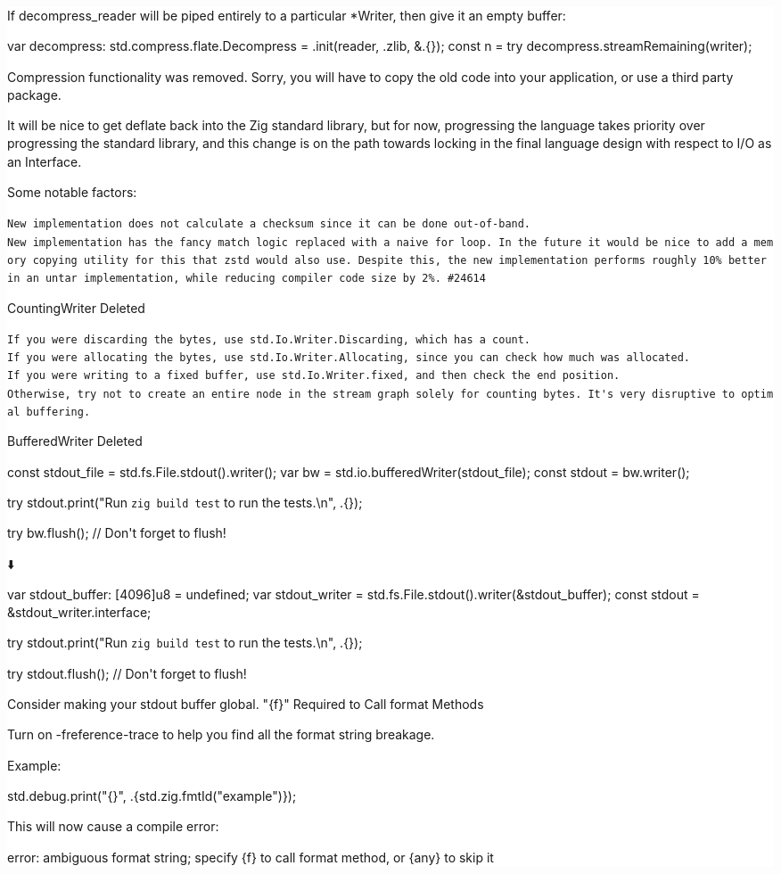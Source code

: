 If decompress_reader will be piped entirely to a particular *Writer, then give it an empty buffer:

var decompress: std.compress.flate.Decompress = .init(reader, .zlib, &.{});
const n = try decompress.streamRemaining(writer);

Compression functionality was removed. Sorry, you will have to copy the old code into your application, or use a third party package.

It will be nice to get deflate back into the Zig standard library, but for now, progressing the language takes priority over progressing the standard library, and this change is on the path towards locking in the final language design with respect to I/O as an Interface.

Some notable factors:

    New implementation does not calculate a checksum since it can be done out-of-band.
    New implementation has the fancy match logic replaced with a naive for loop. In the future it would be nice to add a memory copying utility for this that zstd would also use. Despite this, the new implementation performs roughly 10% better in an untar implementation, while reducing compiler code size by 2%. #24614

CountingWriter Deleted

    If you were discarding the bytes, use std.Io.Writer.Discarding, which has a count.
    If you were allocating the bytes, use std.Io.Writer.Allocating, since you can check how much was allocated.
    If you were writing to a fixed buffer, use std.Io.Writer.fixed, and then check the end position.
    Otherwise, try not to create an entire node in the stream graph solely for counting bytes. It's very disruptive to optimal buffering.

BufferedWriter Deleted

const stdout_file = std.fs.File.stdout().writer();
var bw = std.io.bufferedWriter(stdout_file);
const stdout = bw.writer();

try stdout.print("Run `zig build test` to run the tests.\n", .{});

try bw.flush(); // Don't forget to flush!

⬇️

var stdout_buffer: [4096]u8 = undefined;
var stdout_writer = std.fs.File.stdout().writer(&stdout_buffer);
const stdout = &stdout_writer.interface;

try stdout.print("Run `zig build test` to run the tests.\n", .{});

try stdout.flush(); // Don't forget to flush!

Consider making your stdout buffer global.
"{f}" Required to Call format Methods

Turn on -freference-trace to help you find all the format string breakage.

Example:

std.debug.print("{}", .{std.zig.fmtId("example")});

This will now cause a compile error:

error: ambiguous format string; specify {f} to call format method, or {any} to skip it
